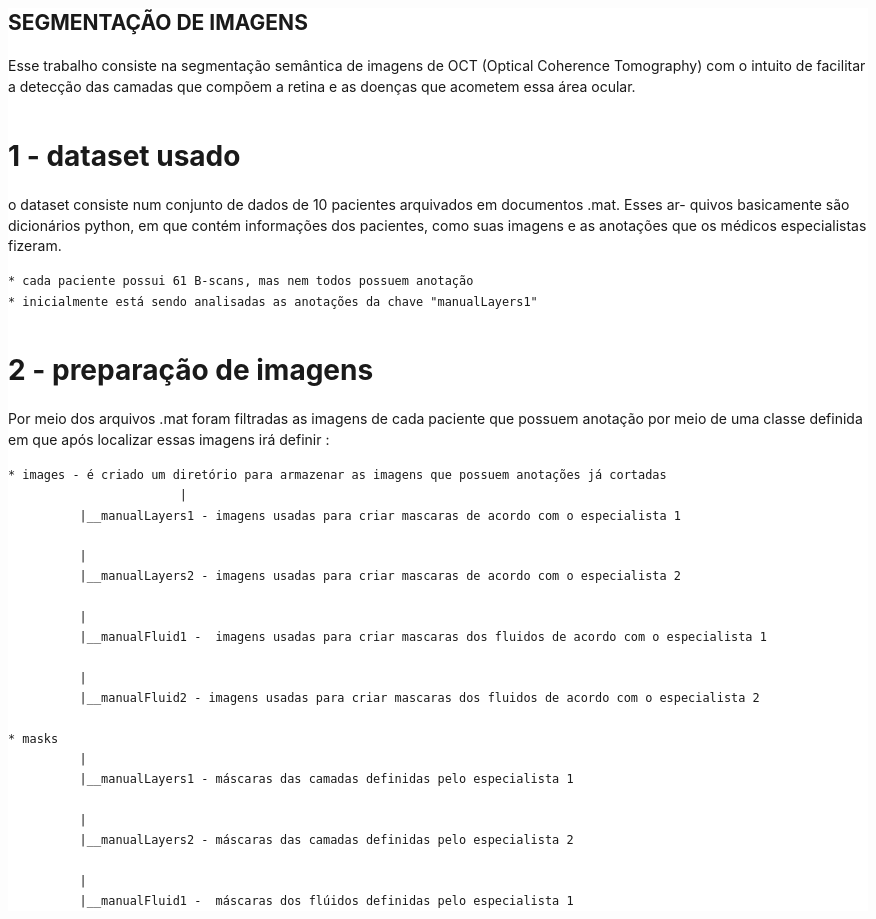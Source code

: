 ## SEGMENTAÇÃO DE IMAGENS ##

Esse trabalho consiste na segmentação semântica de imagens de OCT (Optical Coherence Tomography)
com o intuito de facilitar a detecção das camadas que compõem a retina e as doenças que acometem
essa área ocular.

# 1 - dataset usado
o dataset consiste num conjunto de dados de 10 pacientes arquivados em documentos .mat. Esses ar-
quivos basicamente são dicionários python, em que contém informações dos pacientes, como suas imagens
e as anotações que os médicos especialistas fizeram.

    * cada paciente possui 61 B-scans, mas nem todos possuem anotação
    * inicialmente está sendo analisadas as anotações da chave "manualLayers1"

# 2 - preparação de imagens
Por meio dos arquivos .mat foram filtradas as imagens de cada paciente que possuem anotação por meio
de uma classe definida em que após localizar essas imagens irá definir :

    * images - é criado um diretório para armazenar as imagens que possuem anotações já cortadas
                            |
              |__manualLayers1 - imagens usadas para criar mascaras de acordo com o especialista 1
              
              |
              |__manualLayers2 - imagens usadas para criar mascaras de acordo com o especialista 2
              
              |
              |__manualFluid1 -  imagens usadas para criar mascaras dos fluidos de acordo com o especialista 1
              
              |
              |__manualFluid2 - imagens usadas para criar mascaras dos fluidos de acordo com o especialista 2
    
    * masks 
              |
              |__manualLayers1 - máscaras das camadas definidas pelo especialista 1
              
              |
              |__manualLayers2 - máscaras das camadas definidas pelo especialista 2
              
              |
              |__manualFluid1 -  máscaras dos flúidos definidas pelo especialista 1
              